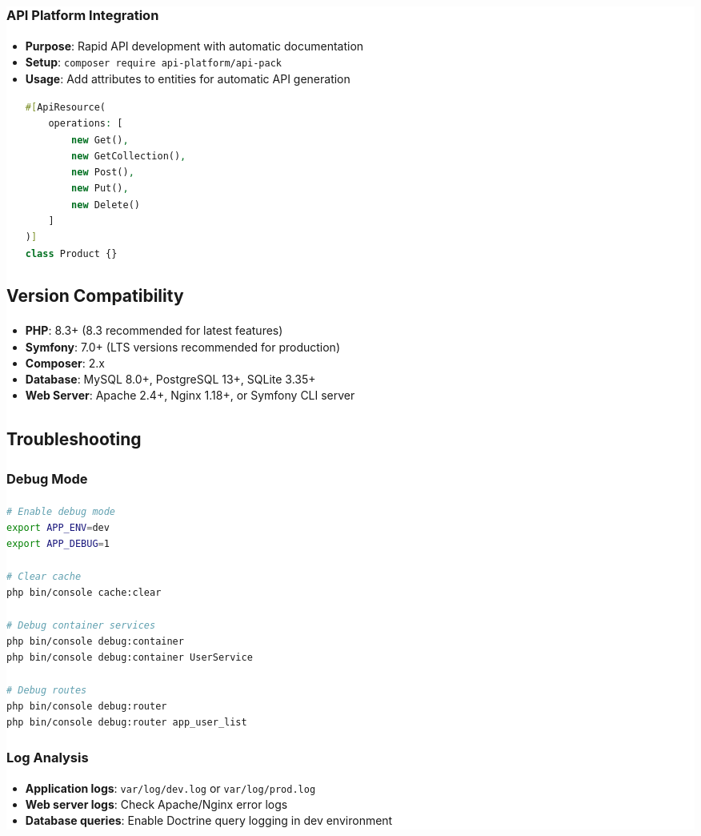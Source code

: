 ### API Platform Integration

- **Purpose**: Rapid API development with automatic documentation
- **Setup**: `composer require api-platform/api-pack`
- **Usage**: Add attributes to entities for automatic API generation
  ```php
  #[ApiResource(
      operations: [
          new Get(),
          new GetCollection(),
          new Post(),
          new Put(),
          new Delete()
      ]
  )]
  class Product {}
  ```

## Version Compatibility

- **PHP**: 8.3+ (8.3 recommended for latest features)
- **Symfony**: 7.0+ (LTS versions recommended for production)
- **Composer**: 2.x
- **Database**: MySQL 8.0+, PostgreSQL 13+, SQLite 3.35+
- **Web Server**: Apache 2.4+, Nginx 1.18+, or Symfony CLI server

## Troubleshooting

### Debug Mode

```bash
# Enable debug mode
export APP_ENV=dev
export APP_DEBUG=1

# Clear cache
php bin/console cache:clear

# Debug container services
php bin/console debug:container
php bin/console debug:container UserService

# Debug routes
php bin/console debug:router
php bin/console debug:router app_user_list
```

### Log Analysis

- **Application logs**: `var/log/dev.log` or `var/log/prod.log`
- **Web server logs**: Check Apache/Nginx error logs
- **Database queries**: Enable Doctrine query logging in dev environment
